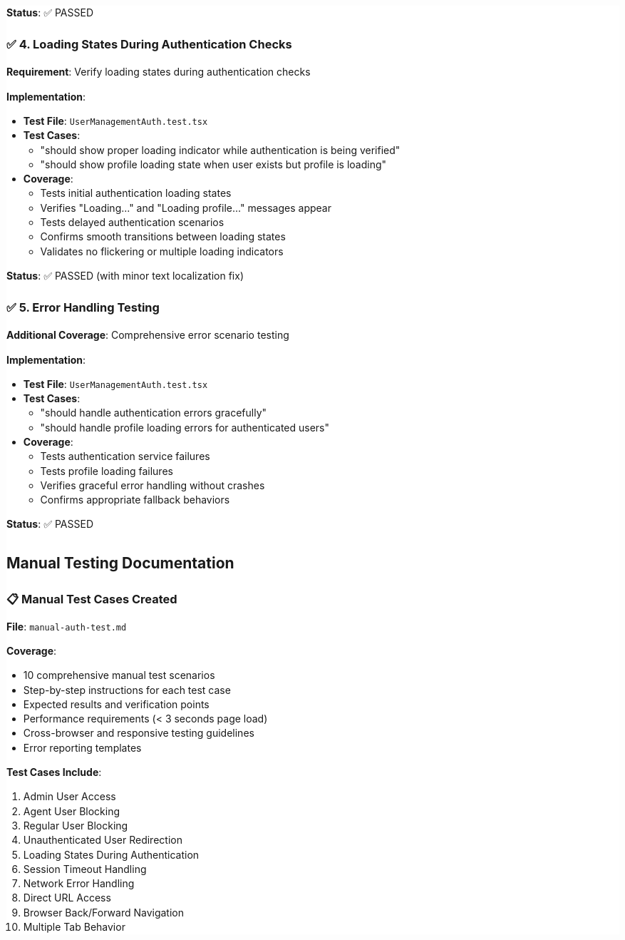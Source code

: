 **Status**: ✅ PASSED

### ✅ 4. Loading States During Authentication Checks
**Requirement**: Verify loading states during authentication checks

**Implementation**:
- **Test File**: `UserManagementAuth.test.tsx`
- **Test Cases**:
  - "should show proper loading indicator while authentication is being verified"
  - "should show profile loading state when user exists but profile is loading"
- **Coverage**:
  - Tests initial authentication loading states
  - Verifies "Loading..." and "Loading profile..." messages appear
  - Tests delayed authentication scenarios
  - Confirms smooth transitions between loading states
  - Validates no flickering or multiple loading indicators

**Status**: ✅ PASSED (with minor text localization fix)

### ✅ 5. Error Handling Testing
**Additional Coverage**: Comprehensive error scenario testing

**Implementation**:
- **Test File**: `UserManagementAuth.test.tsx`
- **Test Cases**:
  - "should handle authentication errors gracefully"
  - "should handle profile loading errors for authenticated users"
- **Coverage**:
  - Tests authentication service failures
  - Tests profile loading failures
  - Verifies graceful error handling without crashes
  - Confirms appropriate fallback behaviors

**Status**: ✅ PASSED

## Manual Testing Documentation

### 📋 Manual Test Cases Created
**File**: `manual-auth-test.md`

**Coverage**:
- 10 comprehensive manual test scenarios
- Step-by-step instructions for each test case
- Expected results and verification points
- Performance requirements (< 3 seconds page load)
- Cross-browser and responsive testing guidelines
- Error reporting templates

**Test Cases Include**:
1. Admin User Access
2. Agent User Blocking  
3. Regular User Blocking
4. Unauthenticated User Redirection
5. Loading States During Authentication
6. Session Timeout Handling
7. Network Error Handling
8. Direct URL Access
9. Browser Back/Forward Navigation
10. Multiple Tab Behavior
